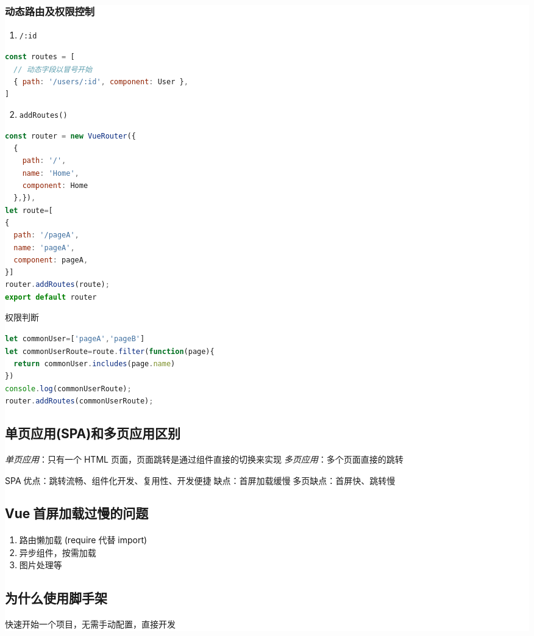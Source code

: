 ### 动态路由及权限控制
1. `/:id`
```js
const routes = [
  // 动态字段以冒号开始
  { path: '/users/:id', component: User },
]
```
2. `addRoutes()`
```js
const router = new VueRouter({
  {
    path: '/',
    name: 'Home',
    component: Home
  },}),
let route=[
{
  path: '/pageA',
  name: 'pageA',
  component: pageA,
}]
router.addRoutes(route);
export default router
```

权限判断
```js
let commonUser=['pageA','pageB']
let commonUserRoute=route.filter(function(page){
  return commonUser.includes(page.name)
})
console.log(commonUserRoute);
router.addRoutes(commonUserRoute);
```

## 单页应用(SPA)和多页应用区别
*单页应用*：只有一个 HTML 页面，页面跳转是通过组件直接的切换来实现
*多页应用*：多个页面直接的跳转

SPA 优点：跳转流畅、组件化开发、复用性、开发便捷
    缺点：首屏加载缓慢
多页缺点：首屏快、跳转慢

## Vue 首屏加载过慢的问题
1. 路由懒加载 (require 代替 import)
2. 异步组件，按需加载
3. 图片处理等

## 为什么使用脚手架
快速开始一个项目，无需手动配置，直接开发
